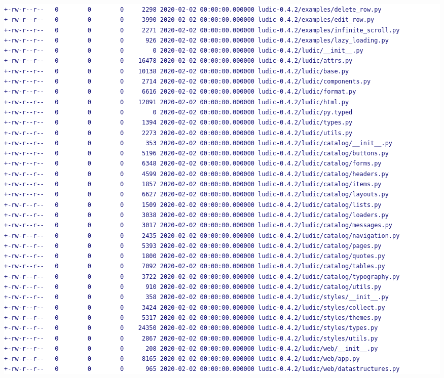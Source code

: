 ```diff
+-rw-r--r--   0        0        0     2298 2020-02-02 00:00:00.000000 ludic-0.4.2/examples/delete_row.py
+-rw-r--r--   0        0        0     3990 2020-02-02 00:00:00.000000 ludic-0.4.2/examples/edit_row.py
+-rw-r--r--   0        0        0     2271 2020-02-02 00:00:00.000000 ludic-0.4.2/examples/infinite_scroll.py
+-rw-r--r--   0        0        0      926 2020-02-02 00:00:00.000000 ludic-0.4.2/examples/lazy_loading.py
+-rw-r--r--   0        0        0        0 2020-02-02 00:00:00.000000 ludic-0.4.2/ludic/__init__.py
+-rw-r--r--   0        0        0    16478 2020-02-02 00:00:00.000000 ludic-0.4.2/ludic/attrs.py
+-rw-r--r--   0        0        0    10138 2020-02-02 00:00:00.000000 ludic-0.4.2/ludic/base.py
+-rw-r--r--   0        0        0     2714 2020-02-02 00:00:00.000000 ludic-0.4.2/ludic/components.py
+-rw-r--r--   0        0        0     6616 2020-02-02 00:00:00.000000 ludic-0.4.2/ludic/format.py
+-rw-r--r--   0        0        0    12091 2020-02-02 00:00:00.000000 ludic-0.4.2/ludic/html.py
+-rw-r--r--   0        0        0        0 2020-02-02 00:00:00.000000 ludic-0.4.2/ludic/py.typed
+-rw-r--r--   0        0        0     1394 2020-02-02 00:00:00.000000 ludic-0.4.2/ludic/types.py
+-rw-r--r--   0        0        0     2273 2020-02-02 00:00:00.000000 ludic-0.4.2/ludic/utils.py
+-rw-r--r--   0        0        0      353 2020-02-02 00:00:00.000000 ludic-0.4.2/ludic/catalog/__init__.py
+-rw-r--r--   0        0        0     5196 2020-02-02 00:00:00.000000 ludic-0.4.2/ludic/catalog/buttons.py
+-rw-r--r--   0        0        0     6348 2020-02-02 00:00:00.000000 ludic-0.4.2/ludic/catalog/forms.py
+-rw-r--r--   0        0        0     4599 2020-02-02 00:00:00.000000 ludic-0.4.2/ludic/catalog/headers.py
+-rw-r--r--   0        0        0     1857 2020-02-02 00:00:00.000000 ludic-0.4.2/ludic/catalog/items.py
+-rw-r--r--   0        0        0     6627 2020-02-02 00:00:00.000000 ludic-0.4.2/ludic/catalog/layouts.py
+-rw-r--r--   0        0        0     1509 2020-02-02 00:00:00.000000 ludic-0.4.2/ludic/catalog/lists.py
+-rw-r--r--   0        0        0     3038 2020-02-02 00:00:00.000000 ludic-0.4.2/ludic/catalog/loaders.py
+-rw-r--r--   0        0        0     3017 2020-02-02 00:00:00.000000 ludic-0.4.2/ludic/catalog/messages.py
+-rw-r--r--   0        0        0     2435 2020-02-02 00:00:00.000000 ludic-0.4.2/ludic/catalog/navigation.py
+-rw-r--r--   0        0        0     5393 2020-02-02 00:00:00.000000 ludic-0.4.2/ludic/catalog/pages.py
+-rw-r--r--   0        0        0     1800 2020-02-02 00:00:00.000000 ludic-0.4.2/ludic/catalog/quotes.py
+-rw-r--r--   0        0        0     7092 2020-02-02 00:00:00.000000 ludic-0.4.2/ludic/catalog/tables.py
+-rw-r--r--   0        0        0     3722 2020-02-02 00:00:00.000000 ludic-0.4.2/ludic/catalog/typography.py
+-rw-r--r--   0        0        0      910 2020-02-02 00:00:00.000000 ludic-0.4.2/ludic/catalog/utils.py
+-rw-r--r--   0        0        0      358 2020-02-02 00:00:00.000000 ludic-0.4.2/ludic/styles/__init__.py
+-rw-r--r--   0        0        0     3424 2020-02-02 00:00:00.000000 ludic-0.4.2/ludic/styles/collect.py
+-rw-r--r--   0        0        0     5317 2020-02-02 00:00:00.000000 ludic-0.4.2/ludic/styles/themes.py
+-rw-r--r--   0        0        0    24350 2020-02-02 00:00:00.000000 ludic-0.4.2/ludic/styles/types.py
+-rw-r--r--   0        0        0     2867 2020-02-02 00:00:00.000000 ludic-0.4.2/ludic/styles/utils.py
+-rw-r--r--   0        0        0      208 2020-02-02 00:00:00.000000 ludic-0.4.2/ludic/web/__init__.py
+-rw-r--r--   0        0        0     8165 2020-02-02 00:00:00.000000 ludic-0.4.2/ludic/web/app.py
+-rw-r--r--   0        0        0      965 2020-02-02 00:00:00.000000 ludic-0.4.2/ludic/web/datastructures.py
```